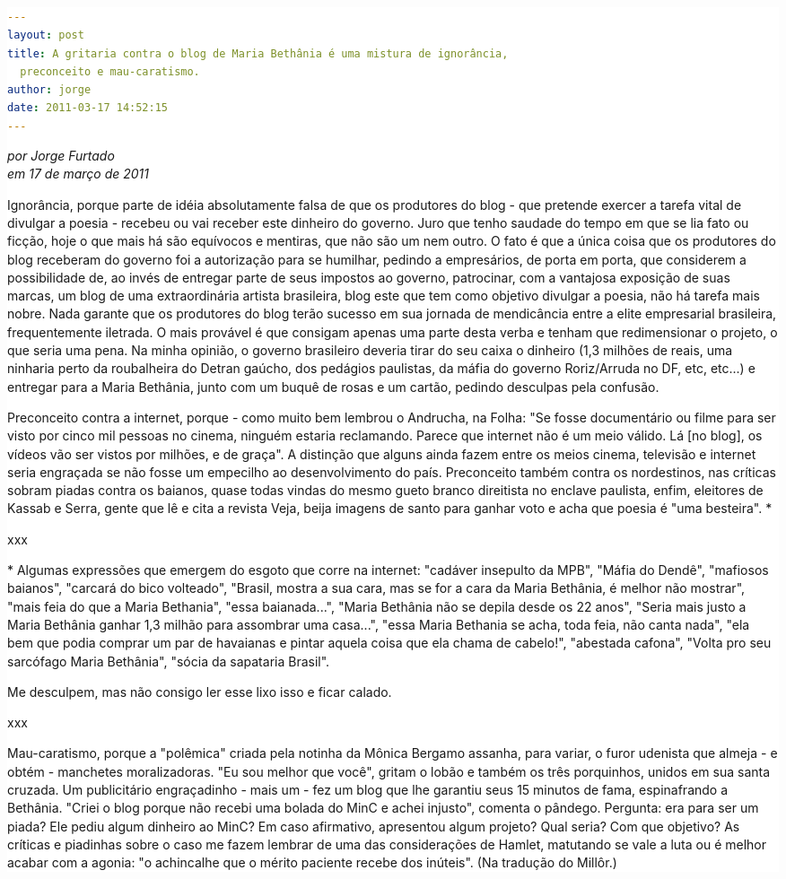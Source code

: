 ```yaml
---
layout: post
title: A gritaria contra o blog de Maria Bethânia é uma mistura de ignorância,
  preconceito e mau-caratismo.
author: jorge
date: 2011-03-17 14:52:15
---
```

*por Jorge Furtado*\
*em 17 de março de 2011*

Ignorância, porque parte de idéia absolutamente falsa de que os produtores do blog - que pretende exercer a tarefa vital de divulgar a poesia - recebeu ou vai receber este dinheiro do governo. Juro que tenho saudade do tempo em que se lia fato ou ficção, hoje o que mais há são equívocos e mentiras, que não são um nem outro. O fato é que a única coisa que os produtores do blog receberam do governo foi a autorização para se humilhar, pedindo a empresários, de porta em porta, que considerem a possibilidade de, ao invés de entregar parte de seus impostos ao governo, patrocinar, com a vantajosa exposição de suas marcas, um blog de uma extraordinária artista brasileira, blog este que tem como objetivo divulgar a poesia, não há tarefa mais nobre. Nada garante que os produtores do blog terão sucesso em sua jornada de mendicância entre a elite empresarial brasileira, frequentemente iletrada. O mais provável é que consigam apenas uma parte desta verba e tenham que redimensionar o projeto, o que seria uma pena. Na minha opinião, o governo brasileiro deveria tirar do seu caixa o dinheiro (1,3 milhões de reais, uma ninharia perto da roubalheira do Detran gaúcho, dos pedágios paulistas, da máfia do governo Roriz/Arruda no DF, etc, etc...) e entregar para a Maria Bethânia, junto com um buquê de rosas e um cartão, pedindo desculpas pela confusão.

Preconceito contra a internet, porque - como muito bem lembrou o Andrucha, na Folha: "Se fosse documentário ou filme para ser visto por cinco mil pessoas no cinema, ninguém estaria reclamando. Parece que internet não é um meio válido. Lá \[no blog], os vídeos vão ser vistos por milhões, e de graça". A distinção que alguns ainda fazem entre os meios cinema, televisão e internet seria engraçada se não fosse um empecilho ao desenvolvimento do país. Preconceito também contra os nordestinos, nas críticas sobram piadas contra os baianos, quase todas vindas do mesmo gueto branco direitista no enclave paulista, enfim, eleitores de Kassab e Serra, gente que lê e cita a revista Veja, beija imagens de santo para ganhar voto e acha que poesia é "uma besteira". *

xxx

\* Algumas expressões que emergem do esgoto que corre na internet: "cadáver insepulto da MPB", "Máfia do Dendê", "mafiosos baianos", "carcará do bico volteado", "Brasil, mostra a sua cara, mas se for a cara da Maria Bethânia, é melhor não mostrar", "mais feia do que a Maria Bethania", "essa baianada...", "Maria Bethânia não se depila desde os 22 anos", "Seria mais justo a Maria Bethânia ganhar 1,3 milhão para assombrar uma casa...", "essa Maria Bethania se acha, toda feia, não canta nada", "ela bem que podia comprar um par de havaianas e pintar aquela coisa que ela chama de cabelo!", "abestada cafona", "Volta pro seu sarcófago Maria Bethânia", "sócia da sapataria Brasil". 

Me desculpem, mas não consigo ler esse lixo isso e ficar calado.

xxx

Mau-caratismo, porque a "polêmica" criada pela notinha da Mônica Bergamo assanha, para variar, o furor udenista que almeja - e obtém - manchetes moralizadoras. "Eu sou melhor que você", gritam o lobão e também os três porquinhos, unidos em sua santa cruzada. Um publicitário engraçadinho - mais um - fez um blog que lhe garantiu seus 15 minutos de fama, espinafrando a Bethânia. "Criei o blog porque não recebi uma bolada do MinC e achei injusto", comenta o pândego. Pergunta: era para ser um piada? Ele pediu algum dinheiro ao MinC? Em caso afirmativo, apresentou algum projeto? Qual seria? Com que objetivo? As críticas e piadinhas sobre o caso me fazem lembrar de uma das considerações de Hamlet, matutando se vale a luta ou é melhor acabar com a agonia: "o achincalhe que o mérito paciente recebe dos inúteis". (Na tradução do Millôr.)
